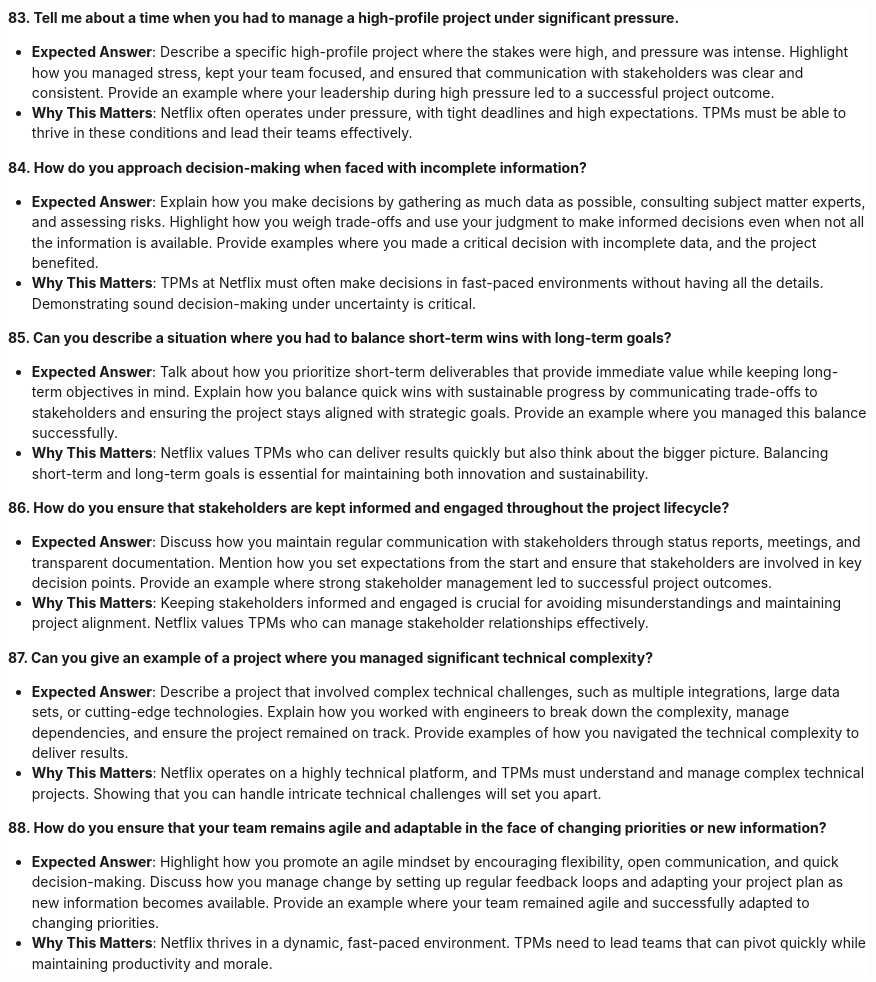 **83. Tell me about a time when you had to manage a high-profile project under significant pressure.**
- **Expected Answer**: Describe a specific high-profile project where the stakes were high, and pressure was intense. Highlight how you managed stress, kept your team focused, and ensured that communication with stakeholders was clear and consistent. Provide an example where your leadership during high pressure led to a successful project outcome.
- **Why This Matters**: Netflix often operates under pressure, with tight deadlines and high expectations. TPMs must be able to thrive in these conditions and lead their teams effectively.

**84. How do you approach decision-making when faced with incomplete information?**
- **Expected Answer**: Explain how you make decisions by gathering as much data as possible, consulting subject matter experts, and assessing risks. Highlight how you weigh trade-offs and use your judgment to make informed decisions even when not all the information is available. Provide examples where you made a critical decision with incomplete data, and the project benefited.
- **Why This Matters**: TPMs at Netflix must often make decisions in fast-paced environments without having all the details. Demonstrating sound decision-making under uncertainty is critical.

**85. Can you describe a situation where you had to balance short-term wins with long-term goals?**
- **Expected Answer**: Talk about how you prioritize short-term deliverables that provide immediate value while keeping long-term objectives in mind. Explain how you balance quick wins with sustainable progress by communicating trade-offs to stakeholders and ensuring the project stays aligned with strategic goals. Provide an example where you managed this balance successfully.
- **Why This Matters**: Netflix values TPMs who can deliver results quickly but also think about the bigger picture. Balancing short-term and long-term goals is essential for maintaining both innovation and sustainability.

**86. How do you ensure that stakeholders are kept informed and engaged throughout the project lifecycle?**
- **Expected Answer**: Discuss how you maintain regular communication with stakeholders through status reports, meetings, and transparent documentation. Mention how you set expectations from the start and ensure that stakeholders are involved in key decision points. Provide an example where strong stakeholder management led to successful project outcomes.
- **Why This Matters**: Keeping stakeholders informed and engaged is crucial for avoiding misunderstandings and maintaining project alignment. Netflix values TPMs who can manage stakeholder relationships effectively.

**87. Can you give an example of a project where you managed significant technical complexity?**
- **Expected Answer**: Describe a project that involved complex technical challenges, such as multiple integrations, large data sets, or cutting-edge technologies. Explain how you worked with engineers to break down the complexity, manage dependencies, and ensure the project remained on track. Provide examples of how you navigated the technical complexity to deliver results.
- **Why This Matters**: Netflix operates on a highly technical platform, and TPMs must understand and manage complex technical projects. Showing that you can handle intricate technical challenges will set you apart.

**88. How do you ensure that your team remains agile and adaptable in the face of changing priorities or new information?**
- **Expected Answer**: Highlight how you promote an agile mindset by encouraging flexibility, open communication, and quick decision-making. Discuss how you manage change by setting up regular feedback loops and adapting your project plan as new information becomes available. Provide an example where your team remained agile and successfully adapted to changing priorities.
- **Why This Matters**: Netflix thrives in a dynamic, fast-paced environment. TPMs need to lead teams that can pivot quickly while maintaining productivity and morale.
